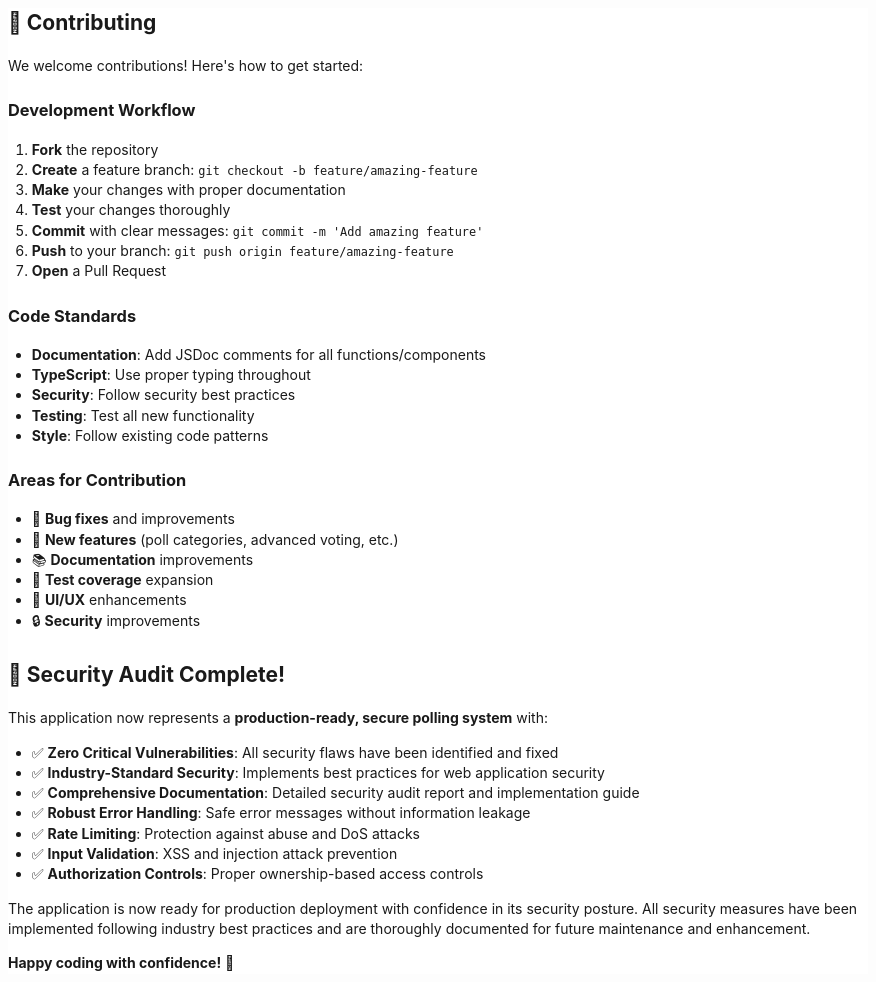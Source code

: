 ## 🤝 Contributing

We welcome contributions! Here's how to get started:

### Development Workflow
1. **Fork** the repository
2. **Create** a feature branch: `git checkout -b feature/amazing-feature`
3. **Make** your changes with proper documentation
4. **Test** your changes thoroughly
5. **Commit** with clear messages: `git commit -m 'Add amazing feature'`
6. **Push** to your branch: `git push origin feature/amazing-feature`
7. **Open** a Pull Request

### Code Standards
- **Documentation**: Add JSDoc comments for all functions/components
- **TypeScript**: Use proper typing throughout
- **Security**: Follow security best practices
- **Testing**: Test all new functionality
- **Style**: Follow existing code patterns

### Areas for Contribution
- 🐛 **Bug fixes** and improvements
- 🚀 **New features** (poll categories, advanced voting, etc.)
- 📚 **Documentation** improvements
- 🧪 **Test coverage** expansion
- 🎨 **UI/UX** enhancements
- 🔒 **Security** improvements

## 🎉 **Security Audit Complete!**

This application now represents a **production-ready, secure polling system** with:

- ✅ **Zero Critical Vulnerabilities**: All security flaws have been identified and fixed
- ✅ **Industry-Standard Security**: Implements best practices for web application security
- ✅ **Comprehensive Documentation**: Detailed security audit report and implementation guide
- ✅ **Robust Error Handling**: Safe error messages without information leakage
- ✅ **Rate Limiting**: Protection against abuse and DoS attacks
- ✅ **Input Validation**: XSS and injection attack prevention
- ✅ **Authorization Controls**: Proper ownership-based access controls

The application is now ready for production deployment with confidence in its security posture. All security measures have been implemented following industry best practices and are thoroughly documented for future maintenance and enhancement.

**Happy coding with confidence!** 🚀
